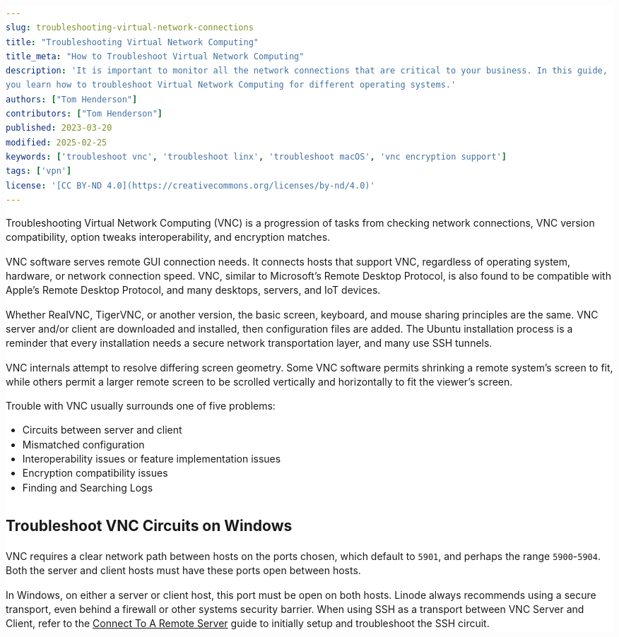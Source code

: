 ```yaml
---
slug: troubleshooting-virtual-network-connections
title: "Troubleshooting Virtual Network Computing"
title_meta: "How to Troubleshoot Virtual Network Computing"
description: 'It is important to monitor all the network connections that are critical to your business. In this guide, you learn how to troubleshoot Virtual Network Computing for different operating systems.'
authors: ["Tom Henderson"]
contributors: ["Tom Henderson"]
published: 2023-03-20
modified: 2025-02-25
keywords: ['troubleshoot vnc', 'troubleshoot linx', 'troubleshoot macOS', 'vnc encryption support']
tags: ['vpn']
license: '[CC BY-ND 4.0](https://creativecommons.org/licenses/by-nd/4.0)'
---
```


Troubleshooting Virtual Network Computing (VNC) is a progression of tasks from checking network connections, VNC version compatibility, option tweaks interoperability, and encryption matches.

VNC software serves remote GUI connection needs. It connects hosts that support VNC, regardless of operating system, hardware, or network connection speed. VNC, similar to Microsoft’s Remote Desktop Protocol, is also found to be compatible with Apple’s Remote Desktop Protocol, and many desktops, servers, and IoT devices.

Whether RealVNC, TigerVNC, or another version, the basic screen, keyboard, and mouse sharing principles are the same. VNC server and/or client are downloaded and installed, then configuration files are added. The Ubuntu installation process is a reminder that every installation needs a secure network transportation layer, and many use SSH tunnels.

VNC internals attempt to resolve differing screen geometry. Some VNC software permits shrinking a remote system’s screen to fit, while others permit a larger remote screen to be scrolled vertically and horizontally to fit the viewer’s screen.

Trouble with VNC usually surrounds one of five problems:

- Circuits between server and client
- Mismatched configuration
- Interoperability issues or feature implementation issues
- Encryption compatibility issues
- Finding and Searching Logs


## Troubleshoot VNC Circuits on Windows

VNC requires a clear network path between hosts on the ports chosen, which default to `5901`, and perhaps the range `5900`-`5904`. Both the server and client hosts must have these ports open between hosts.

In Windows, on either a server or client host, this port must be open on both hosts. Linode always recommends using a secure transport, even behind a firewall or other systems security barrier. When using SSH as a transport between VNC Server and Client, refer to the [Connect To A Remote Server](/docs/guides/connect-to-server-over-ssh/) guide to initially setup and troubleshoot the SSH circuit.
